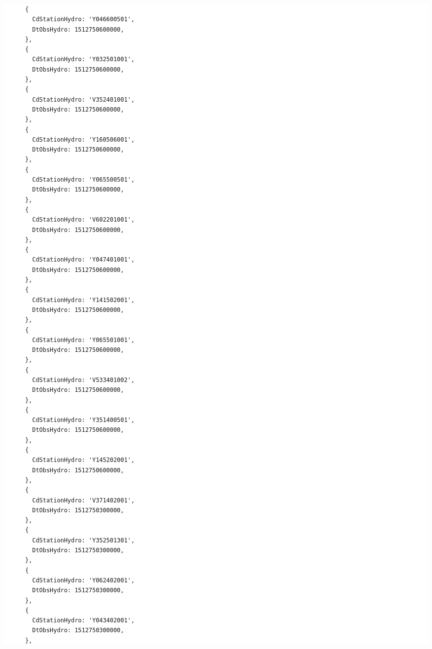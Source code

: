           {
            CdStationHydro: 'Y046600501',
            DtObsHydro: 1512750600000,
          },
          {
            CdStationHydro: 'Y032501001',
            DtObsHydro: 1512750600000,
          },
          {
            CdStationHydro: 'V352401001',
            DtObsHydro: 1512750600000,
          },
          {
            CdStationHydro: 'Y160506001',
            DtObsHydro: 1512750600000,
          },
          {
            CdStationHydro: 'Y065500501',
            DtObsHydro: 1512750600000,
          },
          {
            CdStationHydro: 'V602201001',
            DtObsHydro: 1512750600000,
          },
          {
            CdStationHydro: 'Y047401001',
            DtObsHydro: 1512750600000,
          },
          {
            CdStationHydro: 'Y141502001',
            DtObsHydro: 1512750600000,
          },
          {
            CdStationHydro: 'Y065501001',
            DtObsHydro: 1512750600000,
          },
          {
            CdStationHydro: 'V533401002',
            DtObsHydro: 1512750600000,
          },
          {
            CdStationHydro: 'Y351400501',
            DtObsHydro: 1512750600000,
          },
          {
            CdStationHydro: 'Y145202001',
            DtObsHydro: 1512750600000,
          },
          {
            CdStationHydro: 'V371402001',
            DtObsHydro: 1512750300000,
          },
          {
            CdStationHydro: 'Y352501301',
            DtObsHydro: 1512750300000,
          },
          {
            CdStationHydro: 'Y062402001',
            DtObsHydro: 1512750300000,
          },
          {
            CdStationHydro: 'Y043402001',
            DtObsHydro: 1512750300000,
          },